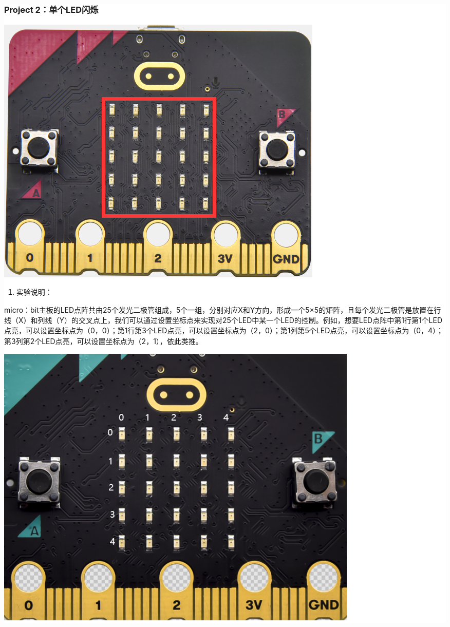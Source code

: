 


### Project 2：单个LED闪烁

![](media/8c3f540a07aab97e1608ba8770837f7b.png)

1.  实验说明：

micro：bit主板的LED点阵共由25个发光二极管组成，5个一组，分别对应X和Y方向，形成一个5×5的矩阵，且每个发光二极管是放置在行线（X）和列线（Y）的交叉点上，我们可以通过设置坐标点来实现对25个LED中某一个LED的控制。例如，想要LED点阵中第1行第1个LED点亮，可以设置坐标点为（0，0）；第1行第3个LED点亮，可以设置坐标点为（2，0）；第1列第5个LED点亮，可以设置坐标点为（0，4）；第3列第2个LED点亮，可以设置坐标点为（2，1），依此类推。

![](media/fe710eb3e622ac0e3544576acce9f03f.png)
